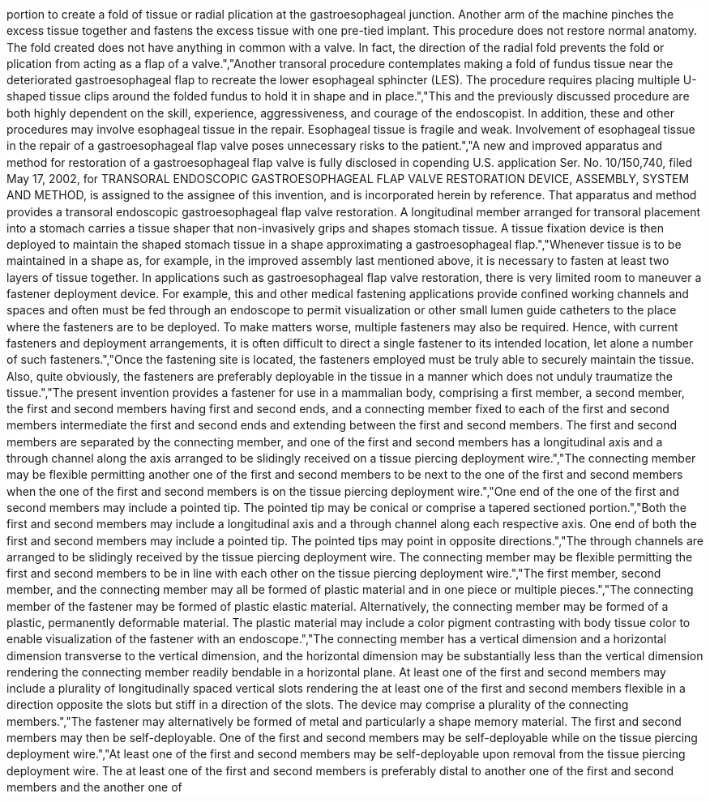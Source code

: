 portion to create a fold of tissue or radial plication at the gastroesophageal junction. Another arm of the machine pinches the excess tissue together and fastens the excess tissue with one pre-tied implant. This procedure does not restore normal anatomy. The fold created does not have anything in common with a valve. In fact, the direction of the radial fold prevents the fold or plication from acting as a flap of a valve.","Another transoral procedure contemplates making a fold of fundus tissue near the deteriorated gastroesophageal flap to recreate the lower esophageal sphincter (LES). The procedure requires placing multiple U-shaped tissue clips around the folded fundus to hold it in shape and in place.","This and the previously discussed procedure are both highly dependent on the skill, experience, aggressiveness, and courage of the endoscopist. In addition, these and other procedures may involve esophageal tissue in the repair. Esophageal tissue is fragile and weak. Involvement of esophageal tissue in the repair of a gastroesophageal flap valve poses unnecessary risks to the patient.","A new and improved apparatus and method for restoration of a gastroesophageal flap valve is fully disclosed in copending U.S. application Ser. No. 10\/150,740, filed May 17, 2002, for TRANSORAL ENDOSCOPIC GASTROESOPHAGEAL FLAP VALVE RESTORATION DEVICE, ASSEMBLY, SYSTEM AND METHOD, is assigned to the assignee of this invention, and is incorporated herein by reference. That apparatus and method provides a transoral endoscopic gastroesophageal flap valve restoration. A longitudinal member arranged for transoral placement into a stomach carries a tissue shaper that non-invasively grips and shapes stomach tissue. A tissue fixation device is then deployed to maintain the shaped stomach tissue in a shape approximating a gastroesophageal flap.","Whenever tissue is to be maintained in a shape as, for example, in the improved assembly last mentioned above, it is necessary to fasten at least two layers of tissue together. In applications such as gastroesophageal flap valve restoration, there is very limited room to maneuver a fastener deployment device. For example, this and other medical fastening applications provide confined working channels and spaces and often must be fed through an endoscope to permit visualization or other small lumen guide catheters to the place where the fasteners are to be deployed. To make matters worse, multiple fasteners may also be required. Hence, with current fasteners and deployment arrangements, it is often difficult to direct a single fastener to its intended location, let alone a number of such fasteners.","Once the fastening site is located, the fasteners employed must be truly able to securely maintain the tissue. Also, quite obviously, the fasteners are preferably deployable in the tissue in a manner which does not unduly traumatize the tissue.","The present invention provides a fastener for use in a mammalian body, comprising a first member, a second member, the first and second members having first and second ends, and a connecting member fixed to each of the first and second members intermediate the first and second ends and extending between the first and second members. The first and second members are separated by the connecting member, and one of the first and second members has a longitudinal axis and a through channel along the axis arranged to be slidingly received on a tissue piercing deployment wire.","The connecting member may be flexible permitting another one of the first and second members to be next to the one of the first and second members when the one of the first and second members is on the tissue piercing deployment wire.","One end of the one of the first and second members may include a pointed tip. The pointed tip may be conical or comprise a tapered sectioned portion.","Both the first and second members may include a longitudinal axis and a through channel along each respective axis. One end of both the first and second members may include a pointed tip. The pointed tips may point in opposite directions.","The through channels are arranged to be slidingly received by the tissue piercing deployment wire. The connecting member may be flexible permitting the first and second members to be in line with each other on the tissue piercing deployment wire.","The first member, second member, and the connecting member may all be formed of plastic material and in one piece or multiple pieces.","The connecting member of the fastener may be formed of plastic elastic material. Alternatively, the connecting member may be formed of a plastic, permanently deformable material. The plastic material may include a color pigment contrasting with body tissue color to enable visualization of the fastener with an endoscope.","The connecting member has a vertical dimension and a horizontal dimension transverse to the vertical dimension, and the horizontal dimension may be substantially less than the vertical dimension rendering the connecting member readily bendable in a horizontal plane. At least one of the first and second members may include a plurality of longitudinally spaced vertical slots rendering the at least one of the first and second members flexible in a direction opposite the slots but stiff in a direction of the slots. The device may comprise a plurality of the connecting members.","The fastener may alternatively be formed of metal and particularly a shape memory material. The first and second members may then be self-deployable. One of the first and second members may be self-deployable while on the tissue piercing deployment wire.","At least one of the first and second members may be self-deployable upon removal from the tissue piercing deployment wire. The at least one of the first and second members is preferably distal to another one of the first and second members and the another one of
